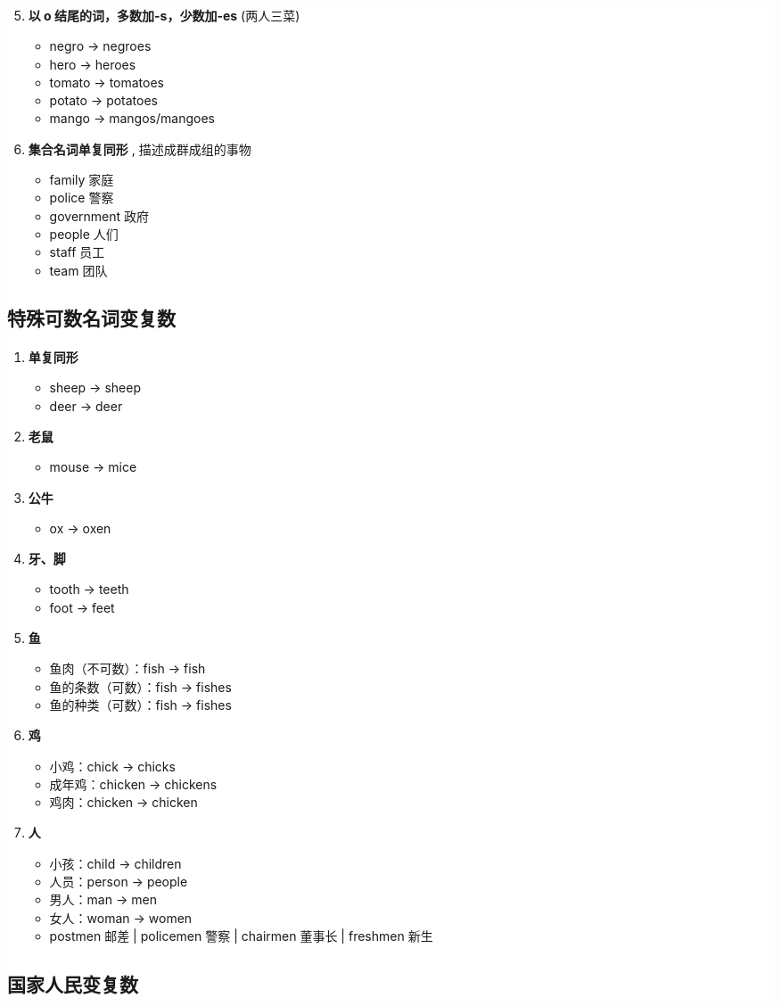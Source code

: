 5. **以 o 结尾的词，多数加-s，少数加-es** (两人三菜)

   - negro → negroes
   - hero → heroes
   - tomato → tomatoes
   - potato → potatoes
   - mango → mangos/mangoes

6. **集合名词单复同形** , 描述成群成组的事物

   - family 家庭
   - police 警察
   - government 政府
   - people 人们
   - staff 员工
   - team 团队

## 特殊可数名词变复数

1. **单复同形**

   - sheep → sheep
   - deer → deer

2. **老鼠**

   - mouse → mice

3. **公牛**

   - ox → oxen

4. **牙、脚**

   - tooth → teeth
   - foot → feet

5. **鱼**

   - 鱼肉（不可数）：fish → fish
   - 鱼的条数（可数）：fish → fishes
   - 鱼的种类（可数）：fish → fishes

6. **鸡**

   - 小鸡：chick → chicks
   - 成年鸡：chicken → chickens
   - 鸡肉：chicken → chicken

7. **人**

   - 小孩：child → children
   - 人员：person → people
   - 男人：man → men
   - 女人：woman → women
   - postmen 邮差 | policemen 警察 | chairmen 董事长 | freshmen 新生

## 国家人民变复数
